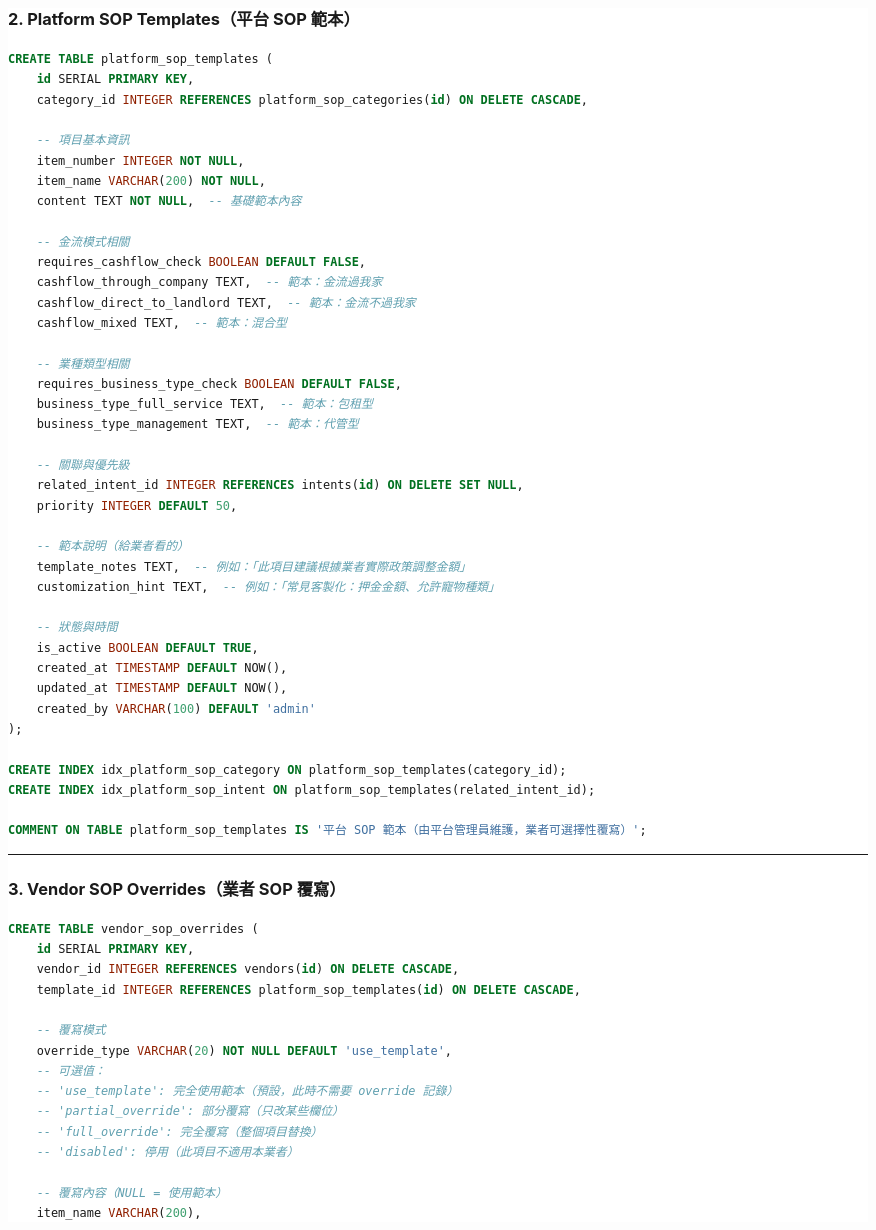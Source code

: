 
### 2. Platform SOP Templates（平台 SOP 範本）

```sql
CREATE TABLE platform_sop_templates (
    id SERIAL PRIMARY KEY,
    category_id INTEGER REFERENCES platform_sop_categories(id) ON DELETE CASCADE,

    -- 項目基本資訊
    item_number INTEGER NOT NULL,
    item_name VARCHAR(200) NOT NULL,
    content TEXT NOT NULL,  -- 基礎範本內容

    -- 金流模式相關
    requires_cashflow_check BOOLEAN DEFAULT FALSE,
    cashflow_through_company TEXT,  -- 範本：金流過我家
    cashflow_direct_to_landlord TEXT,  -- 範本：金流不過我家
    cashflow_mixed TEXT,  -- 範本：混合型

    -- 業種類型相關
    requires_business_type_check BOOLEAN DEFAULT FALSE,
    business_type_full_service TEXT,  -- 範本：包租型
    business_type_management TEXT,  -- 範本：代管型

    -- 關聯與優先級
    related_intent_id INTEGER REFERENCES intents(id) ON DELETE SET NULL,
    priority INTEGER DEFAULT 50,

    -- 範本說明（給業者看的）
    template_notes TEXT,  -- 例如：「此項目建議根據業者實際政策調整金額」
    customization_hint TEXT,  -- 例如：「常見客製化：押金金額、允許寵物種類」

    -- 狀態與時間
    is_active BOOLEAN DEFAULT TRUE,
    created_at TIMESTAMP DEFAULT NOW(),
    updated_at TIMESTAMP DEFAULT NOW(),
    created_by VARCHAR(100) DEFAULT 'admin'
);

CREATE INDEX idx_platform_sop_category ON platform_sop_templates(category_id);
CREATE INDEX idx_platform_sop_intent ON platform_sop_templates(related_intent_id);

COMMENT ON TABLE platform_sop_templates IS '平台 SOP 範本（由平台管理員維護，業者可選擇性覆寫）';
```

---

### 3. Vendor SOP Overrides（業者 SOP 覆寫）

```sql
CREATE TABLE vendor_sop_overrides (
    id SERIAL PRIMARY KEY,
    vendor_id INTEGER REFERENCES vendors(id) ON DELETE CASCADE,
    template_id INTEGER REFERENCES platform_sop_templates(id) ON DELETE CASCADE,

    -- 覆寫模式
    override_type VARCHAR(20) NOT NULL DEFAULT 'use_template',
    -- 可選值：
    -- 'use_template': 完全使用範本（預設，此時不需要 override 記錄）
    -- 'partial_override': 部分覆寫（只改某些欄位）
    -- 'full_override': 完全覆寫（整個項目替換）
    -- 'disabled': 停用（此項目不適用本業者）

    -- 覆寫內容（NULL = 使用範本）
    item_name VARCHAR(200),
```